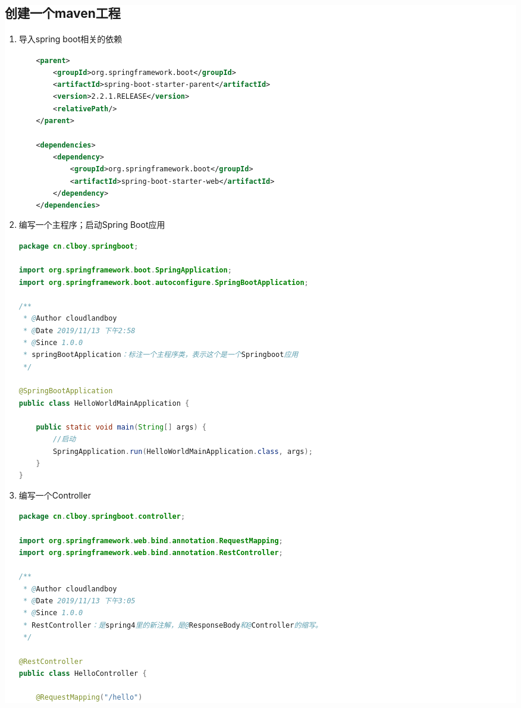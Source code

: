 

## 创建一个maven工程

1. 导入spring boot相关的依赖

   ```xml
       <parent>
           <groupId>org.springframework.boot</groupId>
           <artifactId>spring-boot-starter-parent</artifactId>
           <version>2.2.1.RELEASE</version>
           <relativePath/>
       </parent>
   
       <dependencies>
           <dependency>
               <groupId>org.springframework.boot</groupId>
               <artifactId>spring-boot-starter-web</artifactId>
           </dependency>
       </dependencies>
   ```

2. 编写一个主程序；启动Spring Boot应用

   ```java
   package cn.clboy.springboot;
   
   import org.springframework.boot.SpringApplication;
   import org.springframework.boot.autoconfigure.SpringBootApplication;
   
   /**
    * @Author cloudlandboy
    * @Date 2019/11/13 下午2:58
    * @Since 1.0.0
    * springBootApplication：标注一个主程序类，表示这个是一个Springboot应用
    */
   
   @SpringBootApplication
   public class HelloWorldMainApplication {
   
       public static void main(String[] args) {
           //启动
           SpringApplication.run(HelloWorldMainApplication.class, args);
       }
   }
   ```

   

3. 编写一个Controller

   ```java
   package cn.clboy.springboot.controller;
   
   import org.springframework.web.bind.annotation.RequestMapping;
   import org.springframework.web.bind.annotation.RestController;
   
   /**
    * @Author cloudlandboy
    * @Date 2019/11/13 下午3:05
    * @Since 1.0.0
    * RestController：是spring4里的新注解，是@ResponseBody和@Controller的缩写。
    */
   
   @RestController
   public class HelloController {
   
       @RequestMapping("/hello")
   ```